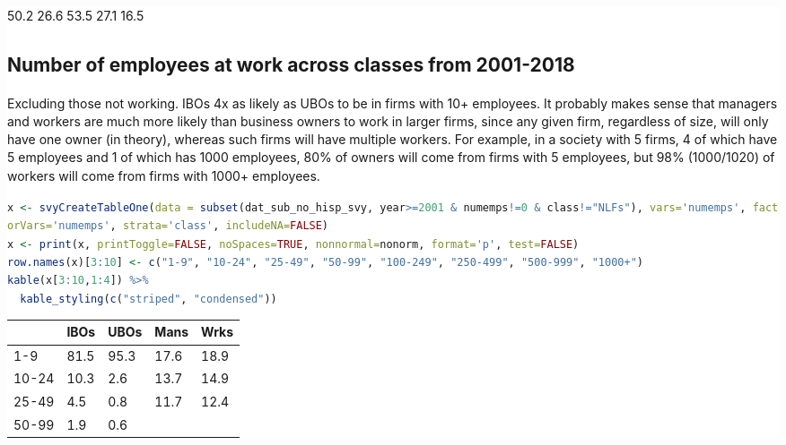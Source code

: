    <td style="text-align:left;"> 50.2 </td>
   <td style="text-align:left;"> 26.6 </td>
   <td style="text-align:left;"> 53.5 </td>
   <td style="text-align:left;"> 27.1 </td>
   <td style="text-align:left;"> 16.5 </td>
  </tr>
</tbody>
</table>

## Number of employees at work across classes from 2001-2018

Excluding those not working. IBOs 4x as likely as UBOs to be in firms with 10+ employees. It probably makes sense that managers and workers are much more likely than business owners to work in larger firms, since any given firm, regardless of size, will only have one owner (in theory), whereas such firms will have multiple workers. For example, in a society with 5 firms, 4 of which have 5 employees and 1 of which has 1000 employees, 80% of owners will come from firms with 5 employees, but 98% (1000/1020) of workers will come from firms with 1000+ employees.


```r
x <- svyCreateTableOne(data = subset(dat_sub_no_hisp_svy, year>=2001 & numemps!=0 & class!="NLFs"), vars='numemps', factorVars='numemps', strata='class', includeNA=FALSE)
x <- print(x, printToggle=FALSE, noSpaces=TRUE, nonnormal=nonorm, format='p', test=FALSE)
row.names(x)[3:10] <- c("1-9", "10-24", "25-49", "50-99", "100-249", "250-499", "500-999", "1000+")
kable(x[3:10,1:4]) %>%
  kable_styling(c("striped", "condensed"))
```

<table class="table table-striped table-condensed" style="margin-left: auto; margin-right: auto;">
 <thead>
  <tr>
   <th style="text-align:left;">   </th>
   <th style="text-align:left;"> IBOs </th>
   <th style="text-align:left;"> UBOs </th>
   <th style="text-align:left;"> Mans </th>
   <th style="text-align:left;"> Wrks </th>
  </tr>
 </thead>
<tbody>
  <tr>
   <td style="text-align:left;"> 1-9 </td>
   <td style="text-align:left;"> 81.5 </td>
   <td style="text-align:left;"> 95.3 </td>
   <td style="text-align:left;"> 17.6 </td>
   <td style="text-align:left;"> 18.9 </td>
  </tr>
  <tr>
   <td style="text-align:left;"> 10-24 </td>
   <td style="text-align:left;"> 10.3 </td>
   <td style="text-align:left;"> 2.6 </td>
   <td style="text-align:left;"> 13.7 </td>
   <td style="text-align:left;"> 14.9 </td>
  </tr>
  <tr>
   <td style="text-align:left;"> 25-49 </td>
   <td style="text-align:left;"> 4.5 </td>
   <td style="text-align:left;"> 0.8 </td>
   <td style="text-align:left;"> 11.7 </td>
   <td style="text-align:left;"> 12.4 </td>
  </tr>
  <tr>
   <td style="text-align:left;"> 50-99 </td>
   <td style="text-align:left;"> 1.9 </td>
   <td style="text-align:left;"> 0.6 </td>